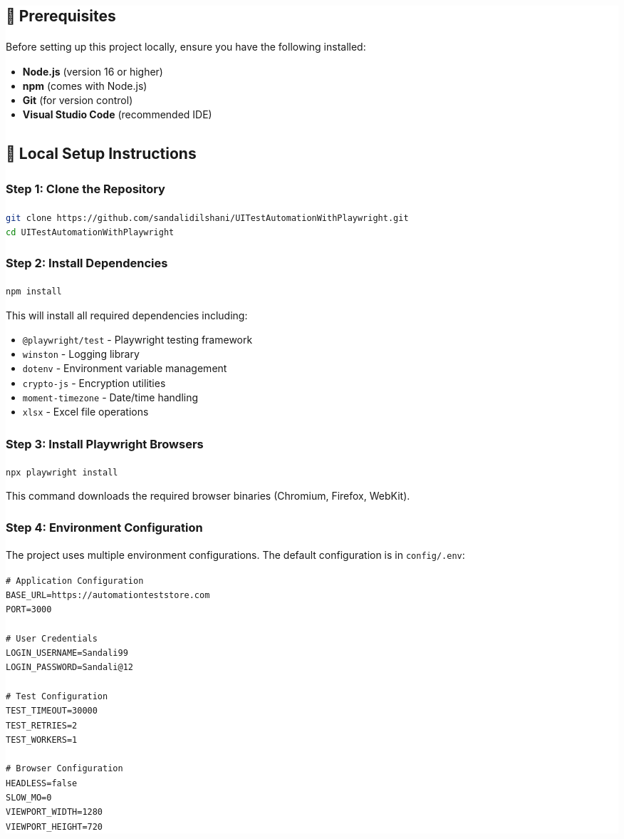 ## 🔧 Prerequisites

Before setting up this project locally, ensure you have the following installed:

- **Node.js** (version 16 or higher)
- **npm** (comes with Node.js)
- **Git** (for version control)
- **Visual Studio Code** (recommended IDE)

## 🚀 Local Setup Instructions

### Step 1: Clone the Repository

```bash
git clone https://github.com/sandalidilshani/UITestAutomationWithPlaywright.git
cd UITestAutomationWithPlaywright
```

### Step 2: Install Dependencies

```bash
npm install
```

This will install all required dependencies including:
- `@playwright/test` - Playwright testing framework
- `winston` - Logging library
- `dotenv` - Environment variable management
- `crypto-js` - Encryption utilities
- `moment-timezone` - Date/time handling
- `xlsx` - Excel file operations

### Step 3: Install Playwright Browsers

```bash
npx playwright install
```

This command downloads the required browser binaries (Chromium, Firefox, WebKit).

### Step 4: Environment Configuration

The project uses multiple environment configurations. The default configuration is in `config/.env`:

```env
# Application Configuration
BASE_URL=https://automationteststore.com
PORT=3000

# User Credentials
LOGIN_USERNAME=Sandali99
LOGIN_PASSWORD=Sandali@12

# Test Configuration
TEST_TIMEOUT=30000
TEST_RETRIES=2
TEST_WORKERS=1

# Browser Configuration
HEADLESS=false
SLOW_MO=0
VIEWPORT_WIDTH=1280
VIEWPORT_HEIGHT=720
```
